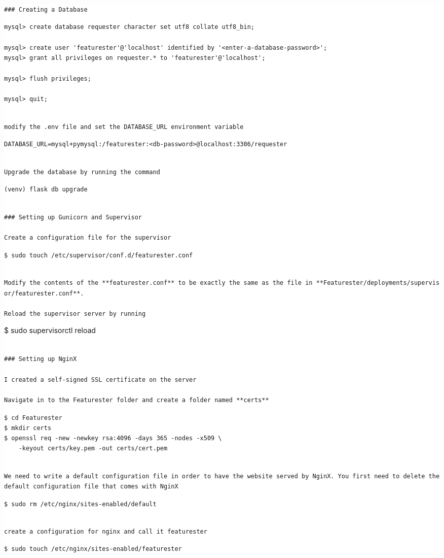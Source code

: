```
### Creating a Database

```
    mysql> create database requester character set utf8 collate utf8_bin;

    mysql> create user 'featurester'@'localhost' identified by '<enter-a-database-password>';
    mysql> grant all privileges on requester.* to 'featurester'@'localhost';

    mysql> flush privileges;

    mysql> quit;
```

modify the .env file and set the DATABASE_URL environment variable

```
    DATABASE_URL=mysql+pymysql:/featurester:<db-password>@localhost:3306/requester
```

Upgrade the database by running the command

```
    (venv) flask db upgrade
```

### Setting up Gunicorn and Supervisor

Create a configuration file for the supervisor

```
    $ sudo touch /etc/supervisor/conf.d/featurester.conf
```

Modify the contents of the **featurester.conf** to be exactly the same as the file in **Featurester/deployments/supervisor/featurester.conf**.

Reload the supervisor server by running

```
   $ sudo supervisorctl reload
```

### Setting up NginX

I created a self-signed SSL certificate on the server

Navigate in to the Featurester folder and create a folder named **certs**

```
    $ cd Featurester
    $ mkdir certs
    $ openssl req -new -newkey rsa:4096 -days 365 -nodes -x509 \
        -keyout certs/key.pem -out certs/cert.pem
```

We need to write a default configuration file in order to have the website served by NginX. You first need to delete the default configuration file that comes with NginX

```
    $ sudo rm /etc/nginx/sites-enabled/default
```

create a configuration for nginx and call it featurester

```
    $ sudo touch /etc/nginx/sites-enabled/featurester
```
```